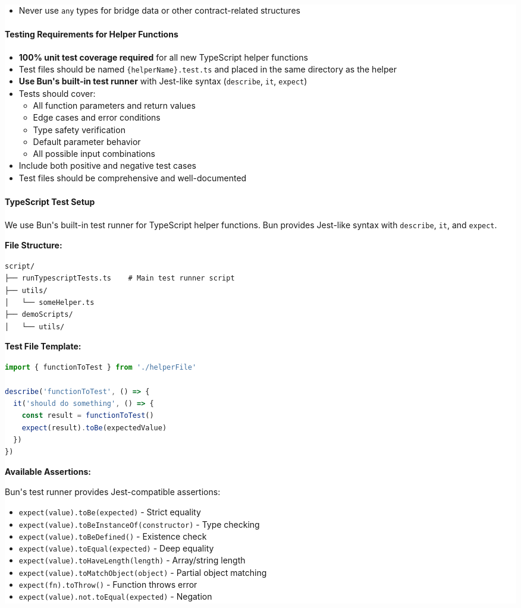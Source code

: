 - Never use `any` types for bridge data or other contract-related structures

#### Testing Requirements for Helper Functions

- **100% unit test coverage required** for all new TypeScript helper functions
- Test files should be named `{helperName}.test.ts` and placed in the same directory as the helper
- **Use Bun's built-in test runner** with Jest-like syntax (`describe`, `it`, `expect`)
- Tests should cover:
  - All function parameters and return values
  - Edge cases and error conditions
  - Type safety verification
  - Default parameter behavior
  - All possible input combinations
- Include both positive and negative test cases
- Test files should be comprehensive and well-documented

#### TypeScript Test Setup

We use Bun's built-in test runner for TypeScript helper functions. Bun provides Jest-like syntax with `describe`, `it`, and `expect`.

**File Structure:**

```
script/
├── runTypescriptTests.ts    # Main test runner script
├── utils/
│   └── someHelper.ts
├── demoScripts/
│   └── utils/
```

**Test File Template:**

```typescript
import { functionToTest } from './helperFile'

describe('functionToTest', () => {
  it('should do something', () => {
    const result = functionToTest()
    expect(result).toBe(expectedValue)
  })
})
```

**Available Assertions:**

Bun's test runner provides Jest-compatible assertions:

- `expect(value).toBe(expected)` - Strict equality
- `expect(value).toBeInstanceOf(constructor)` - Type checking
- `expect(value).toBeDefined()` - Existence check
- `expect(value).toEqual(expected)` - Deep equality
- `expect(value).toHaveLength(length)` - Array/string length
- `expect(value).toMatchObject(object)` - Partial object matching
- `expect(fn).toThrow()` - Function throws error
- `expect(value).not.toEqual(expected)` - Negation
